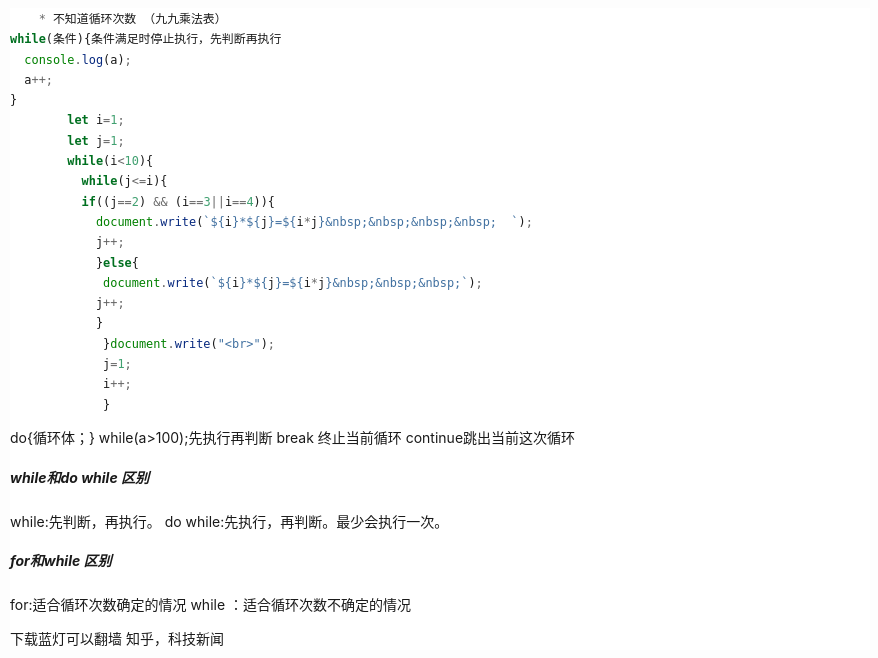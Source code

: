 ```javascript
    * 不知道循环次数 （九九乘法表）
while(条件){条件满足时停止执行，先判断再执行
  console.log(a);
  a++;
}
        let i=1;
        let j=1;
        while(i<10){
          while(j<=i){
          if((j==2) && (i==3||i==4)){
          	document.write(`${i}*${j}=${i*j}&nbsp;&nbsp;&nbsp;&nbsp;  `);
            j++;
            }else{
          	 document.write(`${i}*${j}=${i*j}&nbsp;&nbsp;&nbsp;`);
          	j++;
            }
             }document.write("<br>");
             j=1;
             i++;
             }
```
do{循环体；}
while(a>100);先执行再判断
    break  终止当前循环
    continue跳出当前这次循环
##### while和do while 区别
while:先判断，再执行。
do while:先执行，再判断。最少会执行一次。
##### for和while 区别
for:适合循环次数确定的情况
while ：适合循环次数不确定的情况




下载蓝灯可以翻墙
知乎，科技新闻
